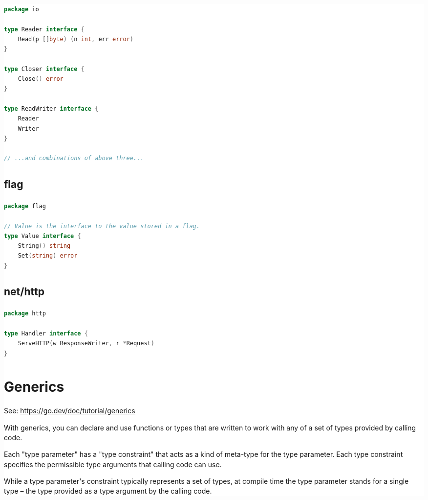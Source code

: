 ```go
package io

type Reader interface {
    Read(p []byte) (n int, err error)
}

type Closer interface {
    Close() error
}

type ReadWriter interface {
    Reader
    Writer
}

// ...and combinations of above three...
```

## flag

```go
package flag

// Value is the interface to the value stored in a flag.
type Value interface {
    String() string
    Set(string) error
}
```

## net/http

```go
package http

type Handler interface {
    ServeHTTP(w ResponseWriter, r *Request)
}
```

# Generics

See: https://go.dev/doc/tutorial/generics

With generics, you can declare and use functions or types that are written to
work with any of a set of types provided by calling code.

Each "type parameter" has a "type constraint" that acts as a kind of meta-type
for the type parameter. Each type constraint specifies the permissible type
arguments that calling code can use.

While a type parameter's constraint typically represents a set of types, at
compile time the type parameter stands for a single type – the type provided as
a type argument by the calling code.
